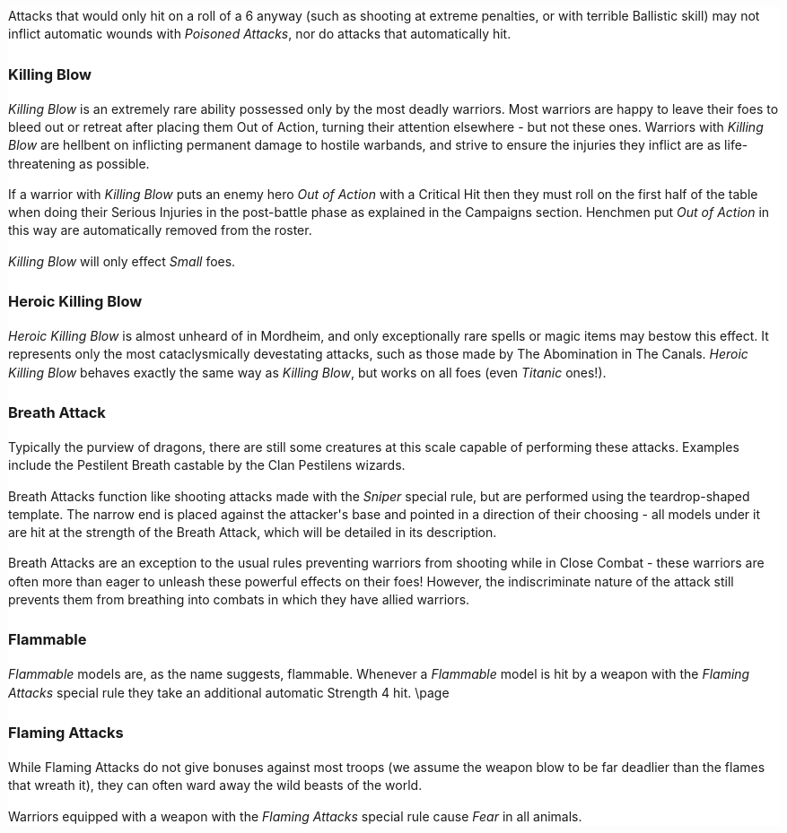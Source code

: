 Attacks that would only hit on a roll of a 6 anyway (such as shooting at extreme penalties, or with terrible Ballistic skill) may not inflict automatic wounds with _Poisoned Attacks_, nor do attacks that automatically hit.


### Killing Blow
_Killing Blow_ is an extremely rare ability possessed only by the most deadly warriors. Most warriors are happy to leave their foes to bleed out or retreat after placing them Out of Action, turning their attention elsewhere - but not these ones. Warriors with _Killing Blow_ are hellbent on inflicting permanent damage to hostile warbands, and strive to ensure the injuries they inflict are as life-threatening as possible.

If a warrior with _Killing Blow_ puts an enemy hero _Out of Action_ with a Critical Hit then they must roll on the first half of the table when doing their Serious Injuries in the post-battle phase as explained in the Campaigns section. Henchmen put _Out of Action_ in this way are automatically removed from the roster.

_Killing Blow_ will only effect _Small_ foes.   

### Heroic Killing Blow 
_Heroic Killing Blow_ is almost unheard of in Mordheim, and only exceptionally rare spells or magic items may bestow this effect. It represents only the most cataclysmically devestating attacks, such as those made by The Abomination in The Canals. _Heroic Killing Blow_ behaves exactly the same way as _Killing Blow_, but works on all foes (even _Titanic_ ones!).

### Breath Attack   
Typically the purview of dragons, there are still some creatures at this scale capable of performing these attacks. Examples include the Pestilent Breath castable by the Clan Pestilens wizards.

Breath Attacks function like shooting attacks made with the _Sniper_ special rule, but are performed using the teardrop-shaped template. The narrow end is placed against the attacker's base and pointed in a direction of their choosing - all models under it are hit at the strength of the Breath Attack, which will be detailed in its description.

Breath Attacks are an exception to the usual rules preventing warriors from shooting while in Close Combat - these warriors are often more than eager to unleash these powerful effects on their foes! However, the indiscriminate nature of the attack still prevents them from breathing into combats in which they have allied warriors.

### Flammable   
_Flammable_ models are, as the name suggests, flammable. Whenever a _Flammable_ model is hit by a weapon with the _Flaming Attacks_ special rule they take an additional automatic Strength 4 hit.
\page

### Flaming Attacks

<div class='pageNumber auto'></div>

While Flaming Attacks do not give bonuses against most troops (we assume the weapon blow to be far deadlier than the flames that wreath it), they can often ward away the wild beasts of the world.

Warriors equipped with a weapon with the _Flaming Attacks_ special rule cause _Fear_ in all animals.
